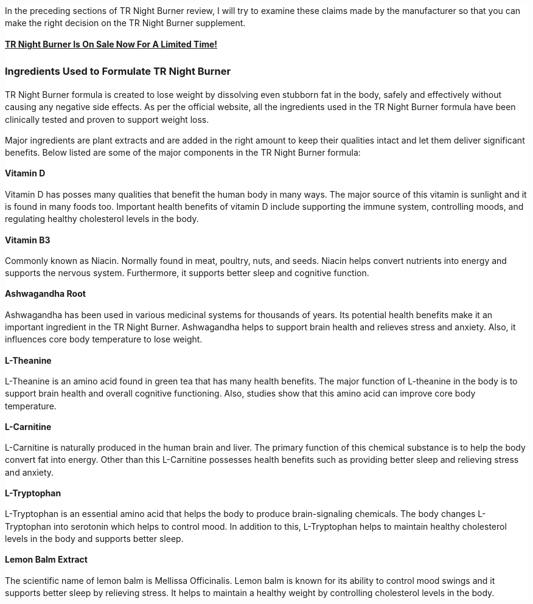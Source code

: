 In the preceding sections of TR Night Burner review, I will try to examine these claims made by the manufacturer so that you can make the right decision on the TR Night Burner supplement. 

**[TR Night Burner Is On Sale Now For A Limited Time!](https://www.glitco.com/get-tr-night-burner)**

### **Ingredients Used to Formulate TR Night Burner**

TR Night Burner formula is created to lose weight by dissolving even stubborn fat in the body, safely and effectively without causing any negative side effects. As per the official website, all the ingredients used in the TR Night Burner formula have been clinically tested and proven to support weight loss.

Major ingredients are plant extracts and are added in the right amount to keep their qualities intact and let them deliver significant benefits. Below listed are some of the major components in the TR Night Burner formula:

**Vitamin D**

Vitamin D has posses many qualities that benefit the human body in many ways. The major source of this vitamin is sunlight and it is found in many foods too. Important health benefits of vitamin D include supporting the immune system, controlling moods, and regulating healthy cholesterol levels in the body. 

**Vitamin B3**

Commonly known as Niacin. Normally found in meat, poultry, nuts, and seeds. Niacin helps convert nutrients into energy and supports the nervous system. Furthermore, it supports better sleep and cognitive function.

**Ashwagandha Root**

Ashwagandha has been used in various medicinal systems for thousands of years. Its potential health benefits make it an important ingredient in the TR Night Burner. Ashwagandha helps to support brain health and relieves stress and anxiety. Also, it influences core body temperature to lose weight. 

**L-Theanine**

L-Theanine is an amino acid found in green tea that has many health benefits. The major function of L-theanine in the body is to support brain health and overall cognitive functioning. Also, studies show that this amino acid can improve core body temperature.

**L-Carnitine**

L-Carnitine is naturally produced in the human brain and liver. The primary function of this chemical substance is to help the body convert fat into energy. Other than this L-Carnitine possesses health benefits such as providing better sleep and relieving stress and anxiety. 

**L-Tryptophan**

L-Tryptophan is an essential amino acid that helps the body to produce brain-signaling chemicals. The body changes L-Tryptophan into serotonin which helps to control mood. In addition to this, L-Tryptophan helps to maintain healthy cholesterol levels in the body and supports better sleep. 

**Lemon Balm Extract**

The scientific name of lemon balm is Mellissa Officinalis. Lemon balm is known for its ability to control mood swings and it supports better sleep by relieving stress. It helps to maintain a healthy weight by controlling cholesterol levels in the body. 

